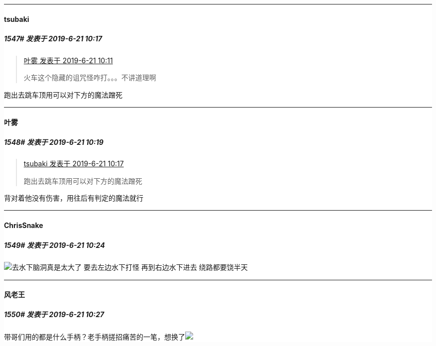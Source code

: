 





*****

####  tsubaki  
##### 1547#       发表于 2019-6-21 10:17



<blockquote><a href="httphttps://bbs.saraba1st.com/2b/forum.php?mod=redirect&amp;goto=findpost&amp;pid=44215463&amp;ptid=1652344" target="_blank">叶雾 发表于 2019-6-21 10:11</a>

火车这个隐藏的诅咒怪咋打。。。不讲道理啊</blockquote>
跑出去跳车顶用可以对下方的魔法蹭死







*****

####  叶雾  
##### 1548#       发表于 2019-6-21 10:19



<blockquote><a href="httphttps://bbs.saraba1st.com/2b/forum.php?mod=redirect&amp;goto=findpost&amp;pid=44215548&amp;ptid=1652344" target="_blank">tsubaki 发表于 2019-6-21 10:17</a>

跑出去跳车顶用可以对下方的魔法蹭死</blockquote>
背对着他没有伤害，用往后有判定的魔法就行







*****

####  ChrisSnake  
##### 1549#       发表于 2019-6-21 10:24



<img src="https://static.saraba1st.com/image/smiley/face2017/001.png" referrerpolicy="no-referrer">去水下脑洞真是太大了 要去左边水下打怪 再到右边水下进去 绕路都要饶半天







*****

####  风老王  
##### 1550#       发表于 2019-6-21 10:27




带哥们用的都是什么手柄？老手柄搓招痛苦的一笔，想换了<img src="https://static.saraba1st.com/image/smiley/face2017/006.png" referrerpolicy="no-referrer">
